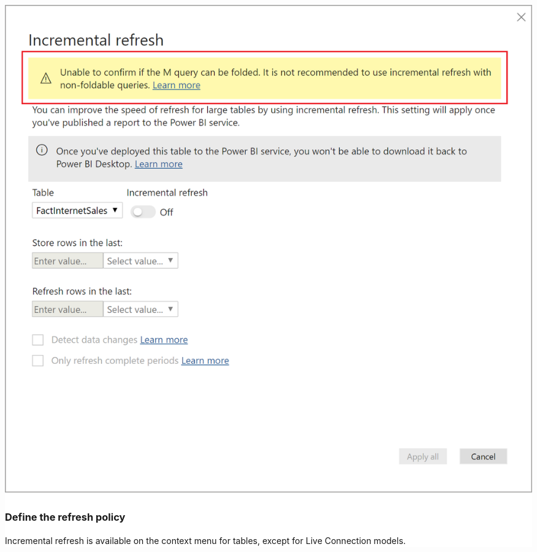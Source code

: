 ![Query folding](media/service-premium-incremental-refresh/query-folding.png)

### Define the refresh policy

Incremental refresh is available on the context menu for tables, except for Live Connection models.
